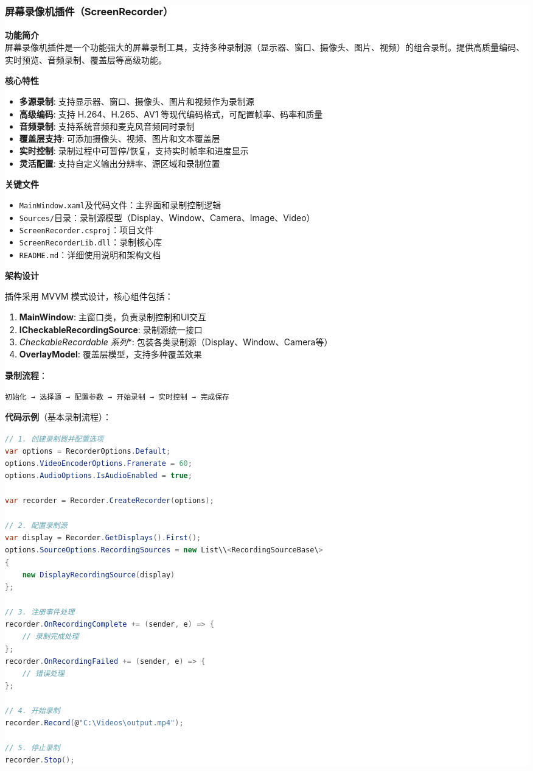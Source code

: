 ### 屏幕录像机插件（ScreenRecorder）

**功能简介**  
屏幕录像机插件是一个功能强大的屏幕录制工具，支持多种录制源（显示器、窗口、摄像头、图片、视频）的组合录制。提供高质量编码、实时预览、音频录制、覆盖层等高级功能。

**核心特性**
- **多源录制**: 支持显示器、窗口、摄像头、图片和视频作为录制源
- **高级编码**: 支持 H.264、H.265、AV1 等现代编码格式，可配置帧率、码率和质量
- **音频录制**: 支持系统音频和麦克风音频同时录制
- **覆盖层支持**: 可添加摄像头、视频、图片和文本覆盖层
- **实时控制**: 录制过程中可暂停/恢复，支持实时帧率和进度显示
- **灵活配置**: 支持自定义输出分辨率、源区域和录制位置

**关键文件**  
- `MainWindow.xaml`及代码文件：主界面和录制控制逻辑
- `Sources/`目录：录制源模型（Display、Window、Camera、Image、Video）
- `ScreenRecorder.csproj`：项目文件
- `ScreenRecorderLib.dll`：录制核心库
- `README.md`：详细使用说明和架构文档

**架构设计**

插件采用 MVVM 模式设计，核心组件包括：

1. **MainWindow**: 主窗口类，负责录制控制和UI交互
2. **ICheckableRecordingSource**: 录制源统一接口
3. **CheckableRecordable* 系列**: 包装各类录制源（Display、Window、Camera等）
4. **OverlayModel**: 覆盖层模型，支持多种覆盖效果

**录制流程**：
```
初始化 → 选择源 → 配置参数 → 开始录制 → 实时控制 → 完成保存
```

**代码示例**（基本录制流程）：

```csharp
// 1. 创建录制器并配置选项
var options = RecorderOptions.Default;
options.VideoEncoderOptions.Framerate = 60;
options.AudioOptions.IsAudioEnabled = true;

var recorder = Recorder.CreateRecorder(options);

// 2. 配置录制源
var display = Recorder.GetDisplays().First();
options.SourceOptions.RecordingSources = new List\\<RecordingSourceBase\>
{
    new DisplayRecordingSource(display)
};

// 3. 注册事件处理
recorder.OnRecordingComplete += (sender, e) => {
    // 录制完成处理
};
recorder.OnRecordingFailed += (sender, e) => {
    // 错误处理
};

// 4. 开始录制
recorder.Record(@"C:\Videos\output.mp4");

// 5. 停止录制
recorder.Stop();
```
